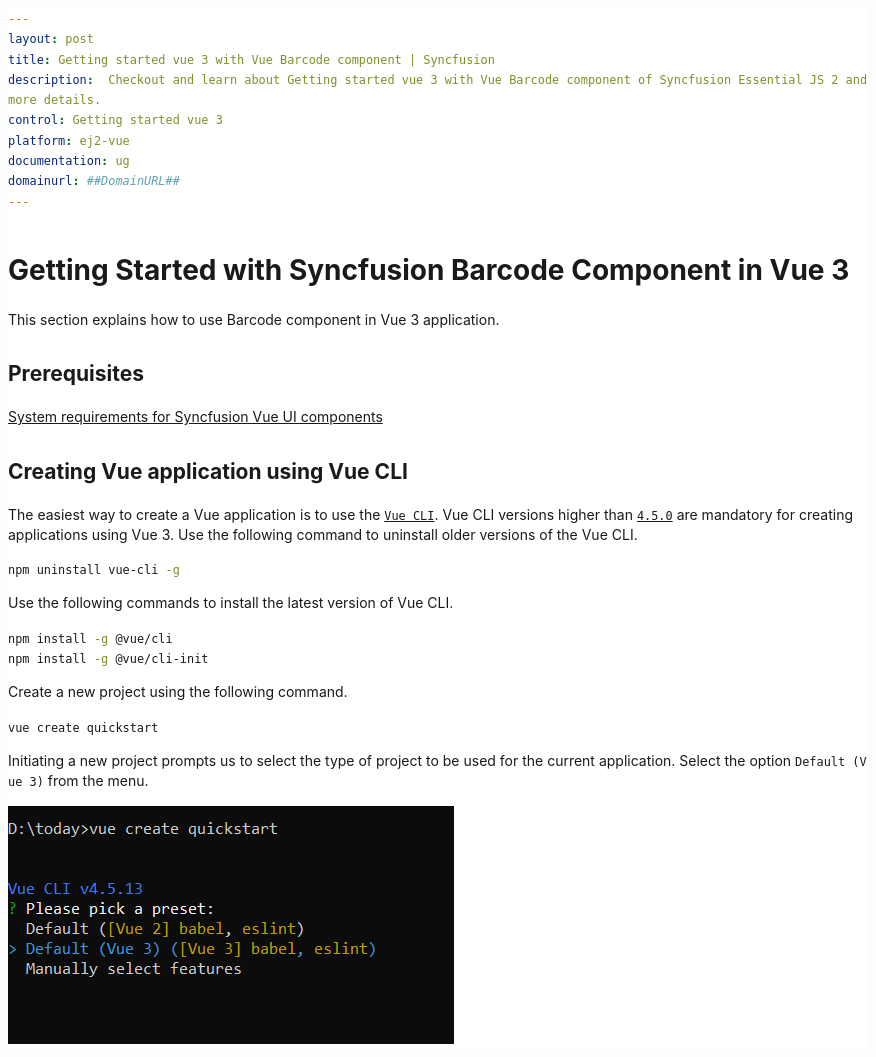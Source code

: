 ```yaml
---
layout: post
title: Getting started vue 3 with Vue Barcode component | Syncfusion
description:  Checkout and learn about Getting started vue 3 with Vue Barcode component of Syncfusion Essential JS 2 and more details.
control: Getting started vue 3 
platform: ej2-vue
documentation: ug
domainurl: ##DomainURL##
---
```


# Getting Started with Syncfusion Barcode Component in Vue 3

This section explains how to use Barcode component in Vue 3 application.

## Prerequisites

[System requirements for Syncfusion Vue UI components](https://ej2.syncfusion.com/vue/documentation/system-requirements/)

## Creating Vue application using Vue CLI

The easiest way to create a Vue application is to use the [`Vue CLI`](https://github.com/vuejs/vue-cli). Vue CLI versions higher than [`4.5.0`](https://v3.vuejs.org/guide/migration/introduction.html#vue-cli) are mandatory for creating applications using Vue 3. Use the following command to uninstall older versions of the Vue CLI.

```bash
npm uninstall vue-cli -g
```

Use the following commands to install the latest version of Vue CLI.

```bash
npm install -g @vue/cli
npm install -g @vue/cli-init
```

Create a new project using the following command.

```bash
vue create quickstart

```

Initiating a new project prompts us to select the type of project to be used for the current application. Select the option `Default (Vue 3)` from the menu.

![Reference](./images/vue3_barcode.PNG)
